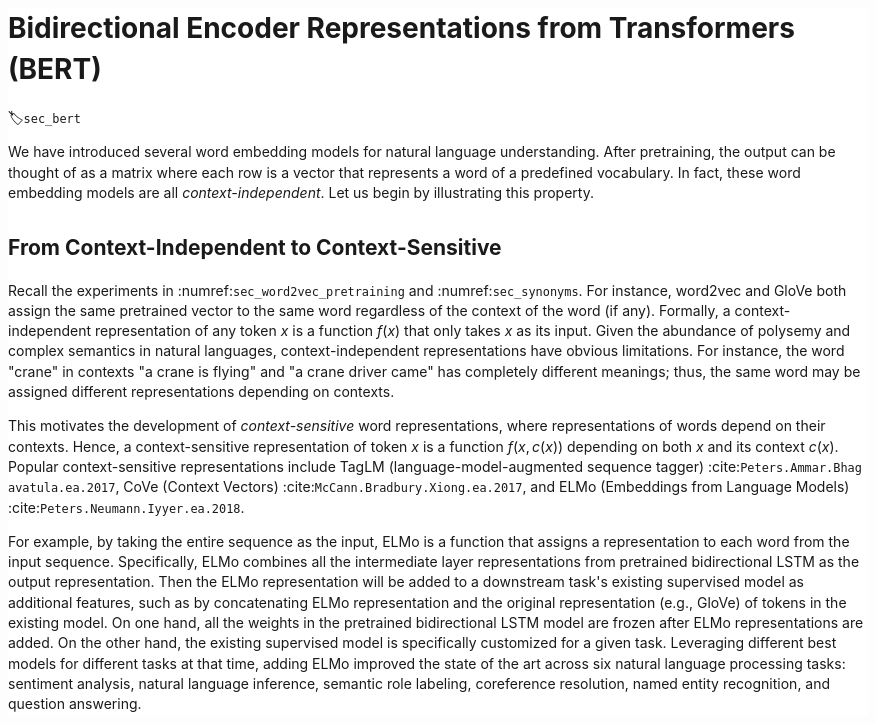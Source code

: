 # Bidirectional Encoder Representations from Transformers (BERT)
:label:`sec_bert`

We have introduced several word embedding models for natural language understanding.
After pretraining, the output can be thought of as a matrix
where each row is a vector that represents a word of a predefined vocabulary.
In fact, these word embedding models are all *context-independent*.
Let us begin by illustrating this property.


## From Context-Independent to Context-Sensitive

Recall the experiments in :numref:`sec_word2vec_pretraining` and :numref:`sec_synonyms`.
For instance, word2vec and GloVe both assign the same pretrained vector to the same word regardless of the context of the word (if any).
Formally, a context-independent representation of any token $x$
is a function $f(x)$ that only takes $x$ as its input.
Given the abundance of polysemy and complex semantics in natural languages,
context-independent representations have obvious limitations.
For instance, the word "crane" in contexts
"a crane is flying" and "a crane driver came" has completely different meanings;
thus, the same word may be assigned different representations depending on contexts.

This motivates the development of *context-sensitive* word representations,
where representations of words depend on their contexts.
Hence, a context-sensitive representation of token $x$ is a function $f(x, c(x))$
depending on both $x$ and its context $c(x)$.
Popular context-sensitive representations
include TagLM (language-model-augmented sequence tagger) :cite:`Peters.Ammar.Bhagavatula.ea.2017`,
CoVe (Context Vectors) :cite:`McCann.Bradbury.Xiong.ea.2017`,
and ELMo (Embeddings from Language Models) :cite:`Peters.Neumann.Iyyer.ea.2018`.

For example, by taking the entire sequence as the input,
ELMo is a function that assigns a representation to each word from the input sequence.
Specifically, ELMo combines all the intermediate layer representations from pretrained bidirectional LSTM as the output representation.
Then the ELMo representation will be added to a downstream task's existing supervised model
as additional features, such as by concatenating ELMo representation and the original representation (e.g., GloVe) of tokens in the existing model.
On one hand,
all the weights in the pretrained bidirectional LSTM model are frozen after ELMo representations are added.
On the other hand,
the existing supervised model is specifically customized for a given task.
Leveraging different best models for different tasks at that time,
adding ELMo improved the state of the art across six natural language processing tasks:
sentiment analysis, natural language inference,
semantic role labeling, coreference resolution,
named entity recognition, and question answering.
